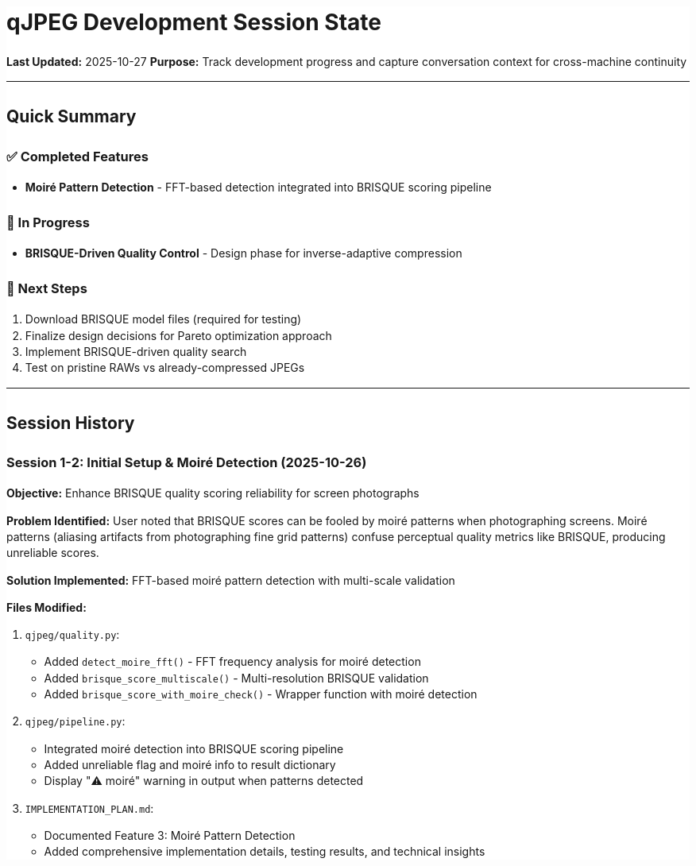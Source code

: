 # qJPEG Development Session State

**Last Updated:** 2025-10-27
**Purpose:** Track development progress and capture conversation context for cross-machine continuity

---

## Quick Summary

### ✅ Completed Features
- **Moiré Pattern Detection** - FFT-based detection integrated into BRISQUE scoring pipeline

### 🔄 In Progress
- **BRISQUE-Driven Quality Control** - Design phase for inverse-adaptive compression

### 🎯 Next Steps
1. Download BRISQUE model files (required for testing)
2. Finalize design decisions for Pareto optimization approach
3. Implement BRISQUE-driven quality search
4. Test on pristine RAWs vs already-compressed JPEGs

---

## Session History

### Session 1-2: Initial Setup & Moiré Detection (2025-10-26)

**Objective:** Enhance BRISQUE quality scoring reliability for screen photographs

**Problem Identified:**
User noted that BRISQUE scores can be fooled by moiré patterns when photographing screens. Moiré patterns (aliasing artifacts from photographing fine grid patterns) confuse perceptual quality metrics like BRISQUE, producing unreliable scores.

**Solution Implemented:**
FFT-based moiré pattern detection with multi-scale validation

**Files Modified:**
1. `qjpeg/quality.py`:
   - Added `detect_moire_fft()` - FFT frequency analysis for moiré detection
   - Added `brisque_score_multiscale()` - Multi-resolution BRISQUE validation
   - Added `brisque_score_with_moire_check()` - Wrapper function with moiré detection

2. `qjpeg/pipeline.py`:
   - Integrated moiré detection into BRISQUE scoring pipeline
   - Added unreliable flag and moiré info to result dictionary
   - Display "⚠️ moiré" warning in output when patterns detected

3. `IMPLEMENTATION_PLAN.md`:
   - Documented Feature 3: Moiré Pattern Detection
   - Added comprehensive implementation details, testing results, and technical insights
